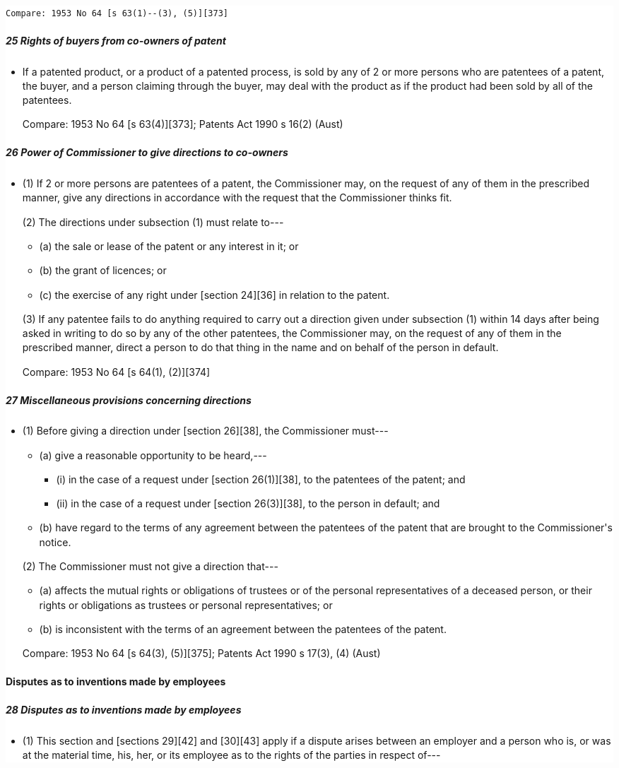     Compare: 1953 No 64 [s 63(1)--(3), (5)][373]

##### 25 Rights of buyers from co-owners of patent
    
*   If a patented product, or a product of a patented process, is sold by any of 2 or more persons who are patentees of a patent, the buyer, and a person claiming through the buyer, may deal with the product as if the product had been sold by all of the patentees.
    
    Compare: 1953 No 64 [s 63(4)][373]; Patents Act 1990 s 16(2) (Aust)

##### 26 Power of Commissioner to give directions to co-owners
    
*   (1) If 2 or more persons are patentees of a patent, the Commissioner may, on the request of any of them in the prescribed manner, give any directions in accordance with the request that the Commissioner thinks fit.
    
    (2) The directions under subsection (1) must relate to---
        
    *   (a) the sale or lease of the patent or any interest in it; or
    
    *   (b) the grant of licences; or
    
    *   (c) the exercise of any right under [section 24][36] in relation to the patent.
    
    (3) If any patentee fails to do anything required to carry out a direction given under subsection (1) within 14 days after being asked in writing to do so by any of the other patentees, the Commissioner may, on the request of any of them in the prescribed manner, direct a person to do that thing in the name and on behalf of the person in default.
    
    Compare: 1953 No 64 [s 64(1), (2)][374]

##### 27 Miscellaneous provisions concerning directions
    
*   (1) Before giving a direction under [section 26][38], the Commissioner must---
        
    *   (a) give a reasonable opportunity to be heard,---
            
        *   (i) in the case of a request under [section 26(1)][38], to the patentees of the patent; and
        
        *   (ii) in the case of a request under [section 26(3)][38], to the person in default; and
        
        
    
    *   (b) have regard to the terms of any agreement between the patentees of the patent that are brought to the Commissioner's notice.
    
    (2) The Commissioner must not give a direction that---
        
    *   (a) affects the mutual rights or obligations of trustees or of the personal representatives of a deceased person, or their rights or obligations as trustees or personal representatives; or
    
    *   (b) is inconsistent with the terms of an agreement between the patentees of the patent.
    
    Compare: 1953 No 64 [s 64(3), (5)][375]; Patents Act 1990 s 17(3), (4) (Aust)

#### Disputes as to inventions made by employees

##### 28 Disputes as to inventions made by employees
    
*   (1) This section and [sections 29][42] and [30][43] apply if a dispute arises between an employer and a person who is, or was at the material time, his, her, or its employee as to the rights of the parties in respect of---
        